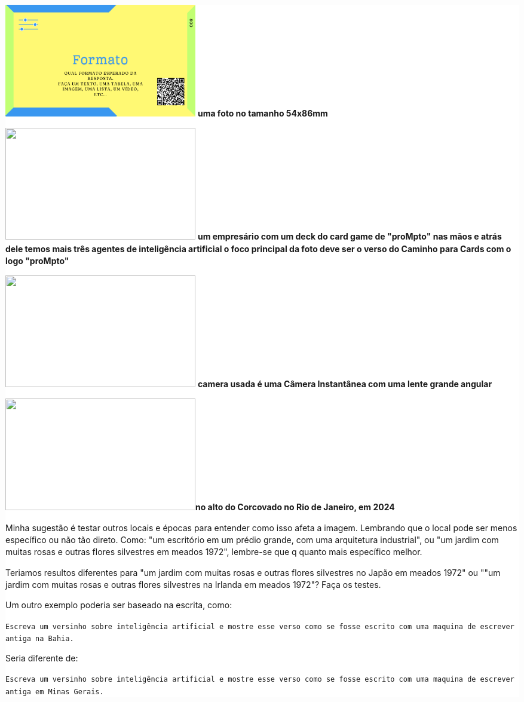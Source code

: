 [<img src="../../imagens/cards/9.png"  width="318" height="187">](../../partes-de-prompt/controle/formato.md) **uma foto no tamanho 54x86mm**

[<img src="../../imagens/cards/1001.png"  width="318" height="187">](../../partes-de-prompt/assunto.md) **um empresário com um deck do card game de "proMpto" nas mãos e atrás dele temos mais três agentes de inteligência artificial o foco principal da foto deve ser o verso do Caminho para  Cards com o logo "proMpto"**

[<img src="../../imagens/cards/1002.png"  width="318" height="187">](../../partes-de-prompt/equipamento.md) **camera usada é uma Câmera Instantânea com uma lente grande angular**

<img src="../../imagens/cards/01006.png"  width="318" height="187">**no alto do Corcovado no Rio de Janeiro, em 2024**

Minha sugestão é testar outros locais e épocas para entender como isso afeta a imagem. Lembrando que o local pode ser menos específico ou não tão direto. Como: "um escritório em um prédio grande, com uma arquitetura industrial", ou "um jardim com muitas rosas e outras flores silvestres em meados 1972", lembre-se que q  quanto mais específico melhor.

Teriamos resultos diferentes para "um jardim com muitas rosas e outras flores silvestres no Japão em meados 1972" ou ""um jardim com muitas rosas e outras flores silvestres na Irlanda em meados 1972"? Faça os testes.

Um outro exemplo poderia ser baseado na escrita, como:

```
Escreva um versinho sobre inteligência artificial e mostre esse verso como se fosse escrito com uma maquina de escrever antiga na Bahia.
```

Seria diferente de:

```
Escreva um versinho sobre inteligência artificial e mostre esse verso como se fosse escrito com uma maquina de escrever antiga em Minas Gerais.
```
